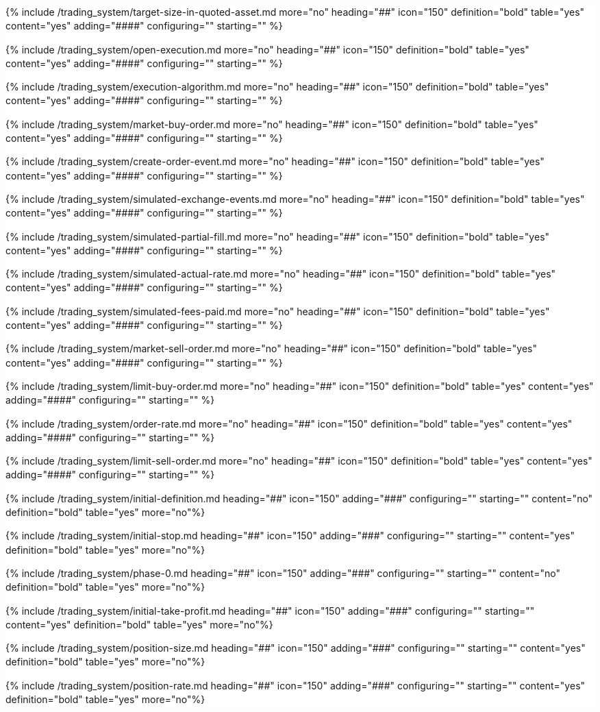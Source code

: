 {% include /trading_system/target-size-in-quoted-asset.md more="no" heading="##" icon="150" definition="bold" table="yes" content="yes" adding="####" configuring="" starting="" %}

{% include /trading_system/open-execution.md more="no" heading="##" icon="150" definition="bold" table="yes" content="yes" adding="####" configuring="" starting="" %}

{% include /trading_system/execution-algorithm.md more="no" heading="##" icon="150" definition="bold" table="yes" content="yes" adding="####" configuring="" starting="" %}

{% include /trading_system/market-buy-order.md more="no" heading="##" icon="150" definition="bold" table="yes" content="yes" adding="####" configuring="" starting="" %}

{% include /trading_system/create-order-event.md more="no" heading="##" icon="150" definition="bold" table="yes" content="yes" adding="####" configuring="" starting="" %}

{% include /trading_system/simulated-exchange-events.md more="no" heading="##" icon="150" definition="bold" table="yes" content="yes" adding="####" configuring="" starting="" %}

{% include /trading_system/simulated-partial-fill.md more="no" heading="##" icon="150" definition="bold" table="yes" content="yes" adding="####" configuring="" starting="" %}

{% include /trading_system/simulated-actual-rate.md more="no" heading="##" icon="150" definition="bold" table="yes" content="yes" adding="####" configuring="" starting="" %}

{% include /trading_system/simulated-fees-paid.md more="no" heading="##" icon="150" definition="bold" table="yes" content="yes" adding="####" configuring="" starting="" %}

{% include /trading_system/market-sell-order.md more="no" heading="##" icon="150" definition="bold" table="yes" content="yes" adding="####" configuring="" starting="" %}

{% include /trading_system/limit-buy-order.md more="no" heading="##" icon="150" definition="bold" table="yes" content="yes" adding="####" configuring="" starting="" %}

{% include /trading_system/order-rate.md more="no" heading="##" icon="150" definition="bold" table="yes" content="yes" adding="####" configuring="" starting="" %}

{% include /trading_system/limit-sell-order.md more="no" heading="##" icon="150" definition="bold" table="yes" content="yes" adding="####" configuring="" starting="" %}





{% include /trading_system/initial-definition.md heading="##" icon="150" adding="###" configuring="" starting="" content="no" definition="bold" table="yes" more="no"%}

{% include /trading_system/initial-stop.md heading="##" icon="150" adding="###" configuring="" starting="" content="yes" definition="bold" table="yes" more="no"%}

{% include /trading_system/phase-0.md heading="##" icon="150" adding="###" configuring="" starting="" content="no" definition="bold" table="yes" more="no"%}

{% include /trading_system/initial-take-profit.md heading="##" icon="150" adding="###" configuring="" starting="" content="yes" definition="bold" table="yes" more="no"%}

{% include /trading_system/position-size.md heading="##" icon="150" adding="###" configuring="" starting="" content="yes" definition="bold" table="yes" more="no"%}

{% include /trading_system/position-rate.md heading="##" icon="150" adding="###" configuring="" starting="" content="yes" definition="bold" table="yes" more="no"%}
